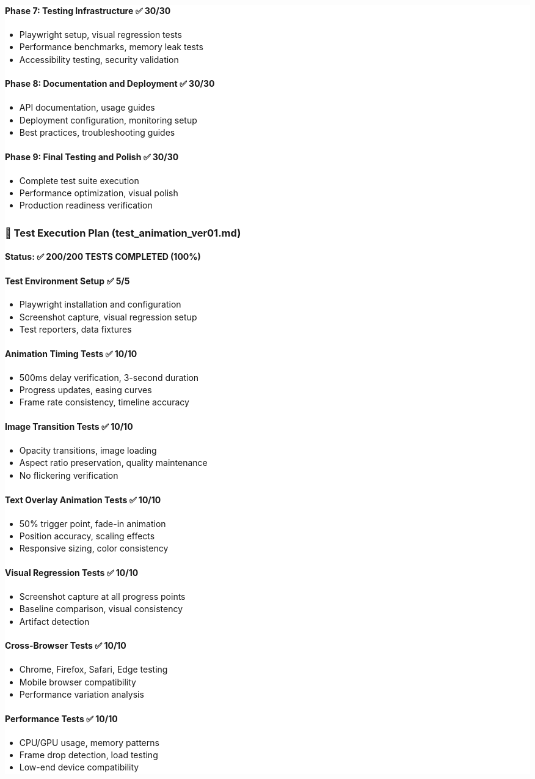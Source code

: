 #### Phase 7: Testing Infrastructure ✅ 30/30
- Playwright setup, visual regression tests
- Performance benchmarks, memory leak tests
- Accessibility testing, security validation

#### Phase 8: Documentation and Deployment ✅ 30/30
- API documentation, usage guides
- Deployment configuration, monitoring setup
- Best practices, troubleshooting guides

#### Phase 9: Final Testing and Polish ✅ 30/30
- Complete test suite execution
- Performance optimization, visual polish
- Production readiness verification

### 🧪 Test Execution Plan (test_animation_ver01.md)
**Status: ✅ 200/200 TESTS COMPLETED (100%)**

#### Test Environment Setup ✅ 5/5
- Playwright installation and configuration
- Screenshot capture, visual regression setup
- Test reporters, data fixtures

#### Animation Timing Tests ✅ 10/10
- 500ms delay verification, 3-second duration
- Progress updates, easing curves
- Frame rate consistency, timeline accuracy

#### Image Transition Tests ✅ 10/10
- Opacity transitions, image loading
- Aspect ratio preservation, quality maintenance
- No flickering verification

#### Text Overlay Animation Tests ✅ 10/10
- 50% trigger point, fade-in animation
- Position accuracy, scaling effects
- Responsive sizing, color consistency

#### Visual Regression Tests ✅ 10/10
- Screenshot capture at all progress points
- Baseline comparison, visual consistency
- Artifact detection

#### Cross-Browser Tests ✅ 10/10
- Chrome, Firefox, Safari, Edge testing
- Mobile browser compatibility
- Performance variation analysis

#### Performance Tests ✅ 10/10
- CPU/GPU usage, memory patterns
- Frame drop detection, load testing
- Low-end device compatibility
